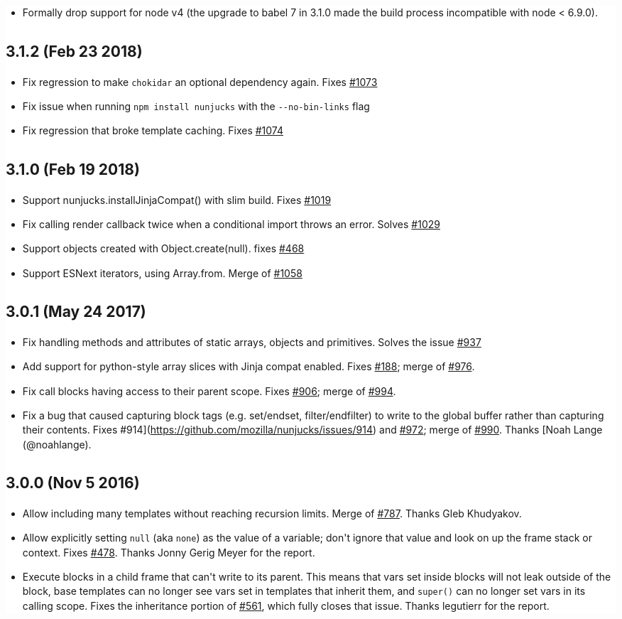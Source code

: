 *   Formally drop support for node v4 (the upgrade to babel 7 in 3.1.0 made the build process incompatible with node < 6.9.0).

## 3.1.2 (Feb 23 2018)

*   Fix regression to make `chokidar` an optional dependency again. Fixes [#1073](https://github.com/mozilla/nunjucks/issues/1073)

*   Fix issue when running `npm install nunjucks` with the `--no-bin-links` flag

*   Fix regression that broke template caching. Fixes [#1074](https://github.com/mozilla/nunjucks/issues/1074)

## 3.1.0 (Feb 19 2018)

*   Support nunjucks.installJinjaCompat() with slim build. Fixes [#1019](https://github.com/mozilla/nunjucks/issues/1019)

*   Fix calling render callback twice when a conditional import throws an error. Solves [#1029](https://github.com/mozilla/nunjucks/issues/1029)

*   Support objects created with Object.create(null). fixes [#468](https://github.com/mozilla/nunjucks/issues/468)

*   Support ESNext iterators, using Array.from. Merge of [#1058](https://github.com/mozilla/nunjucks/pull/1058)

## 3.0.1 (May 24 2017)

*   Fix handling methods and attributes of static arrays, objects and primitives. Solves the issue [#937](https://github.com/mozilla/nunjucks/issues/937)

*   Add support for python-style array slices with Jinja compat enabled. Fixes [#188](https://github.com/mozilla/nunjucks/issues/188); merge of [#976](https://github.com/mozilla/nunjucks/pull/976).

*   Fix call blocks having access to their parent scope. Fixes [#906](https://github.com/mozilla/nunjucks/issues/906); merge of [#994](https://github.com/mozilla/nunjucks/pull/994).

*   Fix a bug that caused capturing block tags (e.g. set/endset, filter/endfilter) to write to the global buffer rather than capturing their contents. Fixes #914](https://github.com/mozilla/nunjucks/issues/914) and [#972](https://github.com/mozilla/nunjucks/issues/972); merge of [#990](https://github.com/mozilla/nunjucks/pull/990). Thanks [Noah Lange (@noahlange).

## 3.0.0 (Nov 5 2016)

*   Allow including many templates without reaching recursion limits. Merge of [#787](https://github.com/mozilla/nunjucks/pull/787). Thanks Gleb Khudyakov.

*   Allow explicitly setting `null` (aka `none`) as the value of a variable; don't ignore that value and look on up the frame stack or context. Fixes [#478](https://github.com/mozilla/nunjucks/issues/478). Thanks Jonny Gerig Meyer for the report.

*   Execute blocks in a child frame that can't write to its parent. This means that vars set inside blocks will not leak outside of the block, base templates can no longer see vars set in templates that inherit them, and `super()` can no longer set vars in its calling scope. Fixes the inheritance portion of [#561](https://github.com/mozilla/nunjucks/issues/561), which fully closes that issue. Thanks legutierr for the report.
